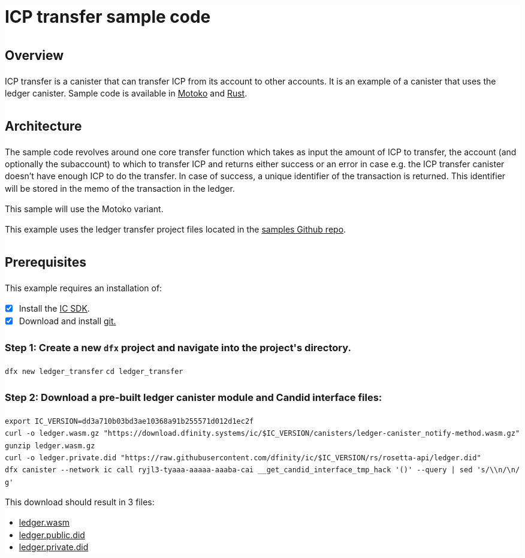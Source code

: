 # ICP transfer sample code

## Overview
ICP transfer is a canister that can transfer ICP from its account to other accounts. It is an example of a canister that uses the ledger canister. Sample code is available in [Motoko](https://github.com/dfinity/examples/tree/master/motoko/ledger-transfer) and [Rust](https://github.com/dfinity/examples/tree/master/rust/tokens_transfer).

## Architecture
The sample code revolves around one core transfer function which takes as input the amount of ICP to transfer, the account (and optionally the subaccount) to which to transfer ICP and returns either success or an error in case e.g. the ICP transfer canister doesn’t have enough ICP to do the transfer. In case of success, a unique identifier of the transaction is returned. This identifier will be stored in the memo of the transaction in the ledger.

This sample will use the Motoko variant. 

This example uses the ledger transfer project files located in the [samples Github repo](https://github.com/dfinity/examples/tree/master/motoko/ledger-transfer).

## Prerequisites

This example requires an installation of:
- [x] Install the [IC SDK](../developer-docs/setup/install/index.mdx).
- [x] Download and install [git.](https://git-scm.com/downloads)

### Step 1: Create a new `dfx` project and navigate into the project's directory.

`dfx new ledger_transfer`
`cd ledger_transfer`

### Step 2: Download a pre-built ledger canister module and Candid interface files:

```
export IC_VERSION=dd3a710b03bd3ae10368a91b255571d012d1ec2f
curl -o ledger.wasm.gz "https://download.dfinity.systems/ic/$IC_VERSION/canisters/ledger-canister_notify-method.wasm.gz"
gunzip ledger.wasm.gz
curl -o ledger.private.did "https://raw.githubusercontent.com/dfinity/ic/$IC_VERSION/rs/rosetta-api/ledger.did"
dfx canister --network ic call ryjl3-tyaaa-aaaaa-aaaba-cai __get_candid_interface_tmp_hack '()' --query | sed 's/\\n/\n/g'
```

This download should result in 3 files:
- [ledger.wasm](./_attachments/ledger.wasm)
- [ledger.public.did](./_attachments/ledger.public.did)
- [ledger.private.did](./_attachments/ledger.private.did)
